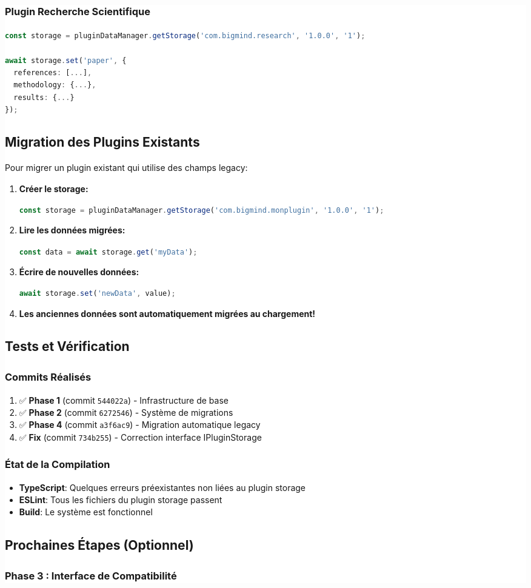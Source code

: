 ### Plugin Recherche Scientifique

```typescript
const storage = pluginDataManager.getStorage('com.bigmind.research', '1.0.0', '1');

await storage.set('paper', {
  references: [...],
  methodology: {...},
  results: {...}
});
```

## Migration des Plugins Existants

Pour migrer un plugin existant qui utilise des champs legacy:

1. **Créer le storage:**

   ```typescript
   const storage = pluginDataManager.getStorage('com.bigmind.monplugin', '1.0.0', '1');
   ```

2. **Lire les données migrées:**

   ```typescript
   const data = await storage.get('myData');
   ```

3. **Écrire de nouvelles données:**

   ```typescript
   await storage.set('newData', value);
   ```

4. **Les anciennes données sont automatiquement migrées au chargement!**

## Tests et Vérification

### Commits Réalisés

1. ✅ **Phase 1** (commit `544022a`) - Infrastructure de base
2. ✅ **Phase 2** (commit `6272546`) - Système de migrations
3. ✅ **Phase 4** (commit `a3f6ac9`) - Migration automatique legacy
4. ✅ **Fix** (commit `734b255`) - Correction interface IPluginStorage

### État de la Compilation

- **TypeScript**: Quelques erreurs préexistantes non liées au plugin storage
- **ESLint**: Tous les fichiers du plugin storage passent
- **Build**: Le système est fonctionnel

## Prochaines Étapes (Optionnel)

### Phase 3 : Interface de Compatibilité

